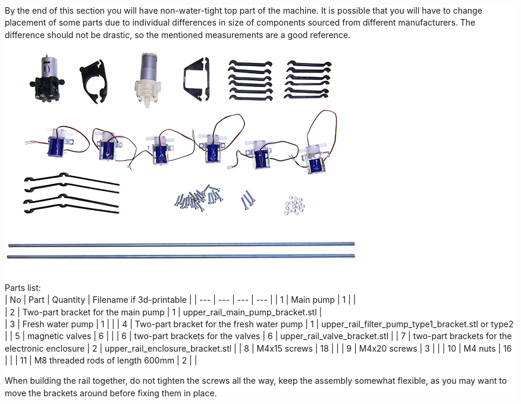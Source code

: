 By the end of this section you will have non-water-tight top part of the machine. It is possible that you will have to change placement of some parts due to individual differences in size of components sourced from different manufacturers. The difference should not be drastic, so the mentioned measurements are a good reference.  
![picture with all mentioned parts](img/IMG_0925.jpg)  
Parts list:  
| No | Part | Quantity | Filename if 3d-printable |
| --- | --- | --- | --- |
| 1 | Main pump | 1 | |  
| 2 | Two-part bracket for the main pump | 1 | upper_rail_main_pump_bracket.stl |  
| 3 | Fresh water pump | 1 | |
| 4 | Two-part bracket for the fresh water pump | 1 | upper_rail_filter_pump_type1_bracket.stl or type2 |
| 5 | magnetic valves | 6 | |
| 6 | two-part brackets for the valves | 6 | upper_rail_valve_bracket.stl |
| 7 | two-part brackets for the electronic enclosure | 2 | upper_rail_enclosure_bracket.stl |
| 8 | M4x15 screws | 18 | |
| 9 | M4x20 screws | 3 | |
| 10 | M4 nuts | 16 | |
| 11 | M8 threaded rods of length 600mm | 2 | |

When building the rail together, do not tighten the screws all the way, keep the assembly somewhat flexible, as you may want to move the brackets around before fixing them in place.  